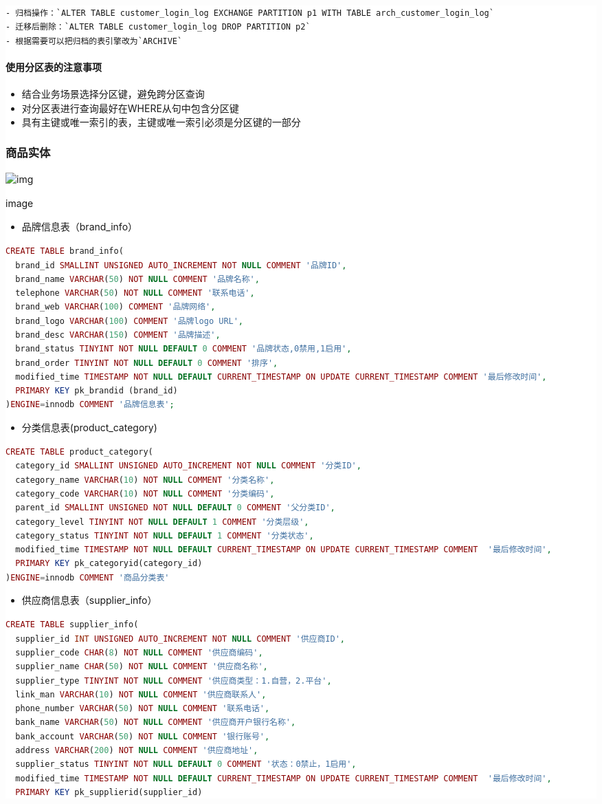     - 归档操作：`ALTER TABLE customer_login_log EXCHANGE PARTITION p1 WITH TABLE arch_customer_login_log`
    - 迁移后删除：`ALTER TABLE customer_login_log DROP PARTITION p2`
    - 根据需要可以把归档的表引擎改为`ARCHIVE`

#### 使用分区表的注意事项

- 结合业务场景选择分区键，避免跨分区查询
- 对分区表进行查询最好在WHERE从句中包含分区键
- 具有主键或唯一索引的表，主键或唯一索引必须是分区键的一部分

### 商品实体



![img](https://upload-images.jianshu.io/upload_images/810998-8bda49d13bcdcb8b.jpg?imageMogr2/auto-orient/strip|imageView2/2/w/730/format/webp)

image

- 品牌信息表（brand_info）

```php
CREATE TABLE brand_info(
  brand_id SMALLINT UNSIGNED AUTO_INCREMENT NOT NULL COMMENT '品牌ID',
  brand_name VARCHAR(50) NOT NULL COMMENT '品牌名称',
  telephone VARCHAR(50) NOT NULL COMMENT '联系电话',
  brand_web VARCHAR(100) COMMENT '品牌网络',
  brand_logo VARCHAR(100) COMMENT '品牌logo URL',
  brand_desc VARCHAR(150) COMMENT '品牌描述',
  brand_status TINYINT NOT NULL DEFAULT 0 COMMENT '品牌状态,0禁用,1启用',
  brand_order TINYINT NOT NULL DEFAULT 0 COMMENT '排序',
  modified_time TIMESTAMP NOT NULL DEFAULT CURRENT_TIMESTAMP ON UPDATE CURRENT_TIMESTAMP COMMENT '最后修改时间',
  PRIMARY KEY pk_brandid (brand_id)
)ENGINE=innodb COMMENT '品牌信息表';
```

- 分类信息表(product_category)

```php
CREATE TABLE product_category(
  category_id SMALLINT UNSIGNED AUTO_INCREMENT NOT NULL COMMENT '分类ID',
  category_name VARCHAR(10) NOT NULL COMMENT '分类名称',
  category_code VARCHAR(10) NOT NULL COMMENT '分类编码',
  parent_id SMALLINT UNSIGNED NOT NULL DEFAULT 0 COMMENT '父分类ID',
  category_level TINYINT NOT NULL DEFAULT 1 COMMENT '分类层级',
  category_status TINYINT NOT NULL DEFAULT 1 COMMENT '分类状态',
  modified_time TIMESTAMP NOT NULL DEFAULT CURRENT_TIMESTAMP ON UPDATE CURRENT_TIMESTAMP COMMENT  '最后修改时间',
  PRIMARY KEY pk_categoryid(category_id)
)ENGINE=innodb COMMENT '商品分类表'
```

- 供应商信息表（supplier_info）

```php
CREATE TABLE supplier_info(
  supplier_id INT UNSIGNED AUTO_INCREMENT NOT NULL COMMENT '供应商ID',
  supplier_code CHAR(8) NOT NULL COMMENT '供应商编码',
  supplier_name CHAR(50) NOT NULL COMMENT '供应商名称',
  supplier_type TINYINT NOT NULL COMMENT '供应商类型：1.自营，2.平台',
  link_man VARCHAR(10) NOT NULL COMMENT '供应商联系人',
  phone_number VARCHAR(50) NOT NULL COMMENT '联系电话',
  bank_name VARCHAR(50) NOT NULL COMMENT '供应商开户银行名称',
  bank_account VARCHAR(50) NOT NULL COMMENT '银行账号',
  address VARCHAR(200) NOT NULL COMMENT '供应商地址',
  supplier_status TINYINT NOT NULL DEFAULT 0 COMMENT '状态：0禁止，1启用',
  modified_time TIMESTAMP NOT NULL DEFAULT CURRENT_TIMESTAMP ON UPDATE CURRENT_TIMESTAMP COMMENT  '最后修改时间',
  PRIMARY KEY pk_supplierid(supplier_id)
```